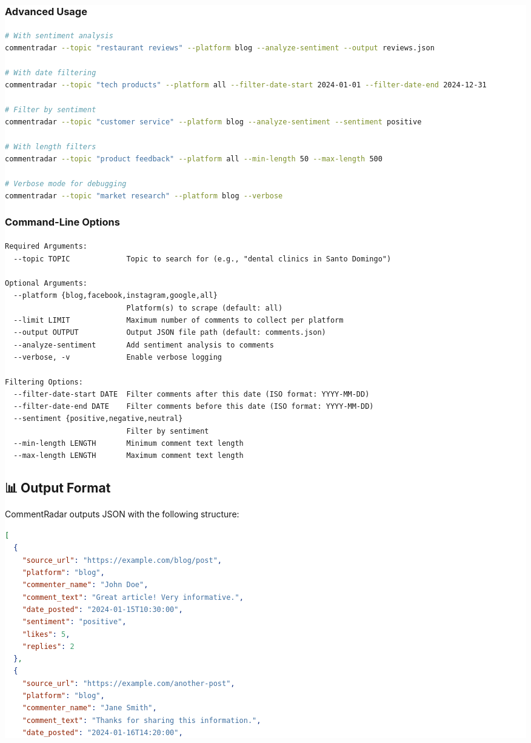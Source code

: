 ### Advanced Usage

```bash
# With sentiment analysis
commentradar --topic "restaurant reviews" --platform blog --analyze-sentiment --output reviews.json

# With date filtering
commentradar --topic "tech products" --platform all --filter-date-start 2024-01-01 --filter-date-end 2024-12-31

# Filter by sentiment
commentradar --topic "customer service" --platform blog --analyze-sentiment --sentiment positive

# With length filters
commentradar --topic "product feedback" --platform all --min-length 50 --max-length 500

# Verbose mode for debugging
commentradar --topic "market research" --platform blog --verbose
```

### Command-Line Options

```
Required Arguments:
  --topic TOPIC             Topic to search for (e.g., "dental clinics in Santo Domingo")

Optional Arguments:
  --platform {blog,facebook,instagram,google,all}
                            Platform(s) to scrape (default: all)
  --limit LIMIT             Maximum number of comments to collect per platform
  --output OUTPUT           Output JSON file path (default: comments.json)
  --analyze-sentiment       Add sentiment analysis to comments
  --verbose, -v             Enable verbose logging

Filtering Options:
  --filter-date-start DATE  Filter comments after this date (ISO format: YYYY-MM-DD)
  --filter-date-end DATE    Filter comments before this date (ISO format: YYYY-MM-DD)
  --sentiment {positive,negative,neutral}
                            Filter by sentiment
  --min-length LENGTH       Minimum comment text length
  --max-length LENGTH       Maximum comment text length
```

## 📊 Output Format

CommentRadar outputs JSON with the following structure:

```json
[
  {
    "source_url": "https://example.com/blog/post",
    "platform": "blog",
    "commenter_name": "John Doe",
    "comment_text": "Great article! Very informative.",
    "date_posted": "2024-01-15T10:30:00",
    "sentiment": "positive",
    "likes": 5,
    "replies": 2
  },
  {
    "source_url": "https://example.com/another-post",
    "platform": "blog",
    "commenter_name": "Jane Smith",
    "comment_text": "Thanks for sharing this information.",
    "date_posted": "2024-01-16T14:20:00",
```